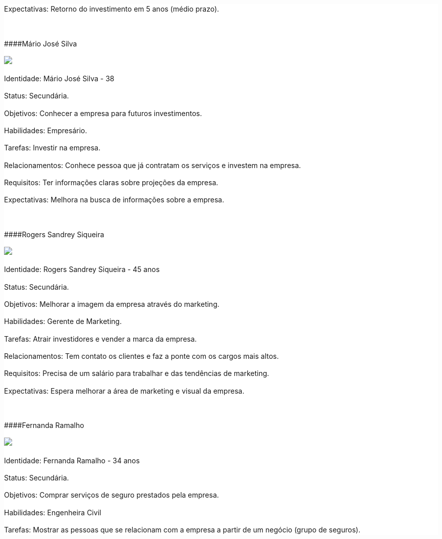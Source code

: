 Expectativas: Retorno do investimento em 5 anos (médio prazo).

<br>

####Mário José Silva  

![](https://github.com/Interacao-Humano-Computador/2020.2-berkshirehataway/blob/main/Imagens/personas/Mario.png?raw=true)

Identidade: Mário José Silva - 38 

Status: Secundária.

Objetivos: Conhecer a empresa para futuros investimentos.

Habilidades: Empresário.

Tarefas: Investir na empresa.

Relacionamentos: Conhece pessoa que já contratam os serviços e investem na empresa.

Requisitos: Ter informações claras sobre projeções da empresa.

Expectativas: Melhora na busca de informações sobre a empresa.

<br>

####Rogers Sandrey Siqueira  

![](https://github.com/Interacao-Humano-Computador/2020.2-berkshirehataway/blob/main/Imagens/personas/Rogers.png?raw=true)

Identidade: Rogers Sandrey Siqueira - 45 anos

Status: Secundária.

Objetivos: Melhorar a imagem da empresa através do marketing.

Habilidades:  Gerente de Marketing.

Tarefas: Atrair investidores e vender a marca da empresa.

Relacionamentos: Tem contato os clientes e faz a ponte com os cargos mais altos.

Requisitos: Precisa de um salário para trabalhar e das tendências de marketing.

Expectativas: Espera melhorar a área de marketing e visual da empresa.

<br>

####Fernanda Ramalho  

![](https://github.com/Interacao-Humano-Computador/2020.2-berkshirehataway/blob/main/Imagens/personas/Fernanda.png?raw=true)

Identidade: Fernanda Ramalho - 34 anos

Status: Secundária.

Objetivos: Comprar serviços de seguro prestados pela empresa.

Habilidades: Engenheira Civil

Tarefas: Mostrar as pessoas que se relacionam com a empresa a partir de um negócio (grupo de seguros).
